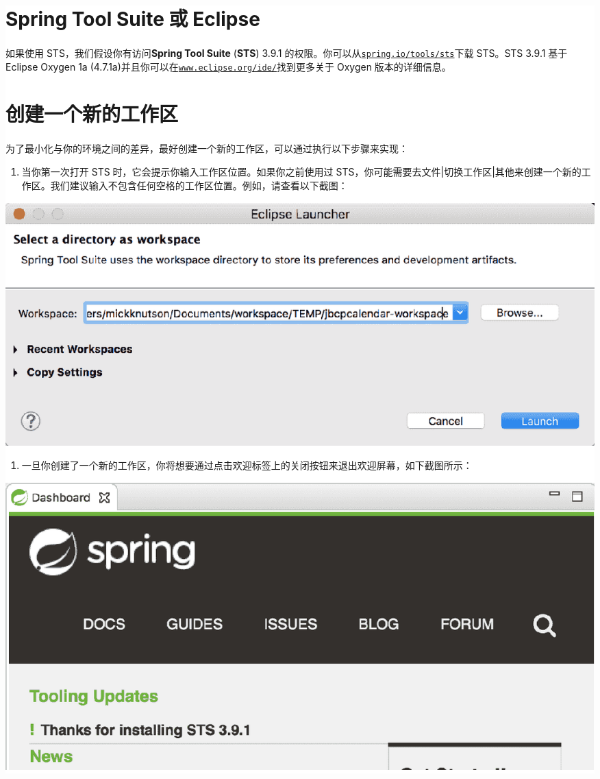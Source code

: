 # Spring Tool Suite 或 Eclipse

如果使用 STS，我们假设你有访问**Spring Tool Suite** (**STS**) 3.9.1 的权限。你可以从[`spring.io/tools/sts`](https://spring.io/tools/sts)下载 STS。STS 3.9.1 基于 Eclipse Oxygen 1a (4.7.1a)并且你可以在[`www.eclipse.org/ide/`](https://www.eclipse.org/ide/)找到更多关于 Oxygen 版本的详细信息。

# 创建一个新的工作区

为了最小化与你的环境之间的差异，最好创建一个新的工作区，可以通过执行以下步骤来实现：

1.  当你第一次打开 STS 时，它会提示你输入工作区位置。如果你之前使用过 STS，你可能需要去文件|切换工作区|其他来创建一个新的工作区。我们建议输入不包含任何空格的工作区位置。例如，请查看以下截图：

![](img/ad4963ae-7169-497d-8750-8e53316c152f.png)

1.  一旦你创建了一个新的工作区，你将想要通过点击欢迎标签上的关闭按钮来退出欢迎屏幕，如下截图所示：

![](img/160e24f4-4bd1-4d7d-bd2c-6459c034a6ab.png)
